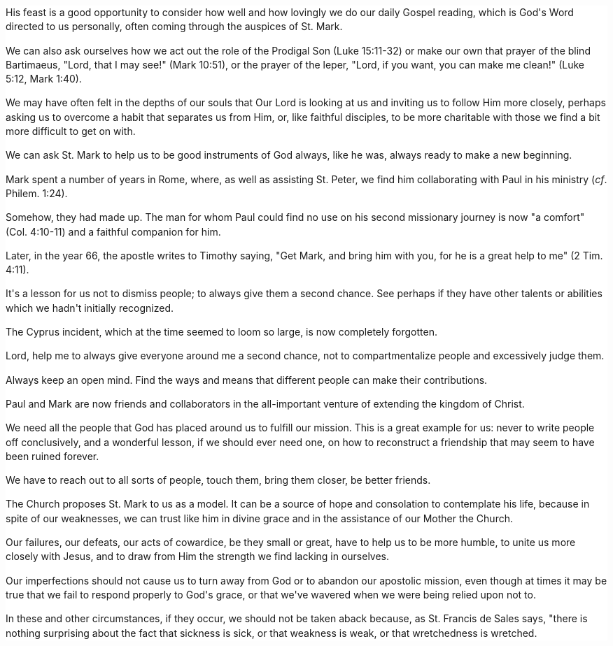 His feast is a good opportunity to consider how well and how lovingly we do our daily Gospel reading, which is God\'s Word directed to us personally, often coming through the auspices of St. Mark.

We can also ask ourselves how we act out the role of the Prodigal Son (Luke 15:11-32) or make our own that prayer of the blind Bartimaeus, "Lord, that I may see!" (Mark 10:51), or the prayer of the leper, "Lord, if you want, you can make me clean!" (Luke 5:12, Mark 1:40).

We may have often felt in the depths of our souls that Our Lord is looking at us and inviting us to follow Him more closely, perhaps asking us to overcome a habit that separates us from Him, or, like faithful disciples, to be more charitable with those we find a bit more difficult to get on with.

We can ask St. Mark to help us to be good instruments of God always, like he was, always ready to make a new beginning.

Mark spent a number of years in Rome, where, as well as assisting St. Peter, we find him collaborating with Paul in his ministry (*cf*. Philem. 1:24).

Somehow, they had made up. The man for whom Paul could find no use on his second missionary journey is now "a comfort" (Col. 4:10-11) and a faithful companion for him.

Later, in the year 66, the apostle writes to Timothy saying, "Get Mark, and bring him with you, for he is a great help to me" (2 Tim. 4:11).

It\'s a lesson for us not to dismiss people; to always give them a second chance. See perhaps if they have other talents or abilities which we hadn\'t initially recognized.

The Cyprus incident, which at the time seemed to loom so large, is now completely forgotten.

Lord, help me to always give everyone around me a second chance, not to compartmentalize people and excessively judge them.

Always keep an open mind. Find the ways and means that different people can make their contributions.

Paul and Mark are now friends and collaborators in the all-important venture of extending the kingdom of Christ.

We need all the people that God has placed around us to fulfill our mission. This is a great example for us: never to write people off conclusively, and a wonderful lesson, if we should ever need one, on how to reconstruct a friendship that may seem to have been ruined forever.

We have to reach out to all sorts of people, touch them, bring them closer, be better friends.

The Church proposes St. Mark to us as a model. It can be a source of hope and consolation to contemplate his life, because in spite of our weaknesses, we can trust like him in divine grace and in the assistance of our Mother the Church.

Our failures, our defeats, our acts of cowardice, be they small or great, have to help us to be more humble, to unite us more closely with Jesus, and to draw from Him the strength we find lacking in ourselves.

Our imperfections should not cause us to turn away from God or to abandon our apostolic mission, even though at times it may be true that we fail to respond properly to God\'s grace, or that we\'ve wavered when we were being relied upon not to.

In these and other circumstances, if they occur, we should not be taken aback because, as St. Francis de Sales says, "there is nothing surprising about the fact that sickness is sick, or that weakness is weak, or that wretchedness is wretched.
